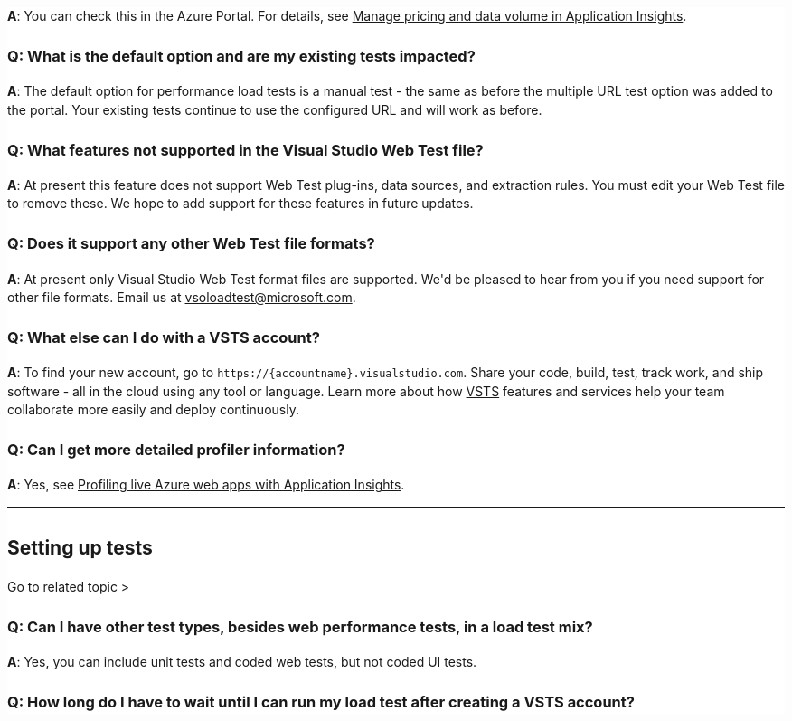 **A**: You can check this in the Azure Portal. For details, see
[Manage pricing and data volume in Application Insights](https://docs.microsoft.com/azure/application-insights/app-insights-pricing#review-pricing-plans-and-estimate-costs).

### Q: What is the default option and are my existing tests impacted?

**A**: The default option for performance load tests is a manual test -
the same as before the multiple URL test option was added to the portal.
Your existing tests continue to use the configured URL and will work as before.

### Q: What features not supported in the Visual Studio Web Test file?

**A**: At present this feature does not support Web Test plug-ins, data 
sources, and extraction rules. You must edit your Web Test file to remove 
these. We hope to add support for these features in future updates.

### Q: Does it support any other Web Test file formats?
  
**A**: At present only Visual Studio Web Test format files are supported.
We'd be pleased to hear from you if you need support for other file formats. 
Email us at [vsoloadtest@microsoft.com](mailto:vsoloadtest@microsoft.com).

<a name="Team ServicesAccount"></a>
### Q: What else can I do with a VSTS account?

**A**: To find your new account, go to ```https://{accountname}.visualstudio.com```. 
Share your code, build, test, track work, and ship software - all in the cloud 
using any tool or language. Learn more about how [VSTS](https://www.visualstudio.com/products/what-is-visual-studio-online-vs) 
features and services help your team collaborate more easily and deploy continuously.

### Q: Can I get more detailed profiler information?

**A**: Yes, see [Profiling live Azure web apps with Application Insights](https://docs.microsoft.com/en-us/azure/application-insights/app-insights-profiler).

----------

<a name="set-up-tests"></a>
## Setting up tests

[Go to related topic &gt;](getting-started-with-performance-testing.md)

### Q: Can I have other test types, besides web performance tests, in a load test mix?

**A**: Yes, you can include unit tests and coded web tests, but not coded UI tests.

### Q: How long do I have to wait until I can run my load test after creating a VSTS account?
